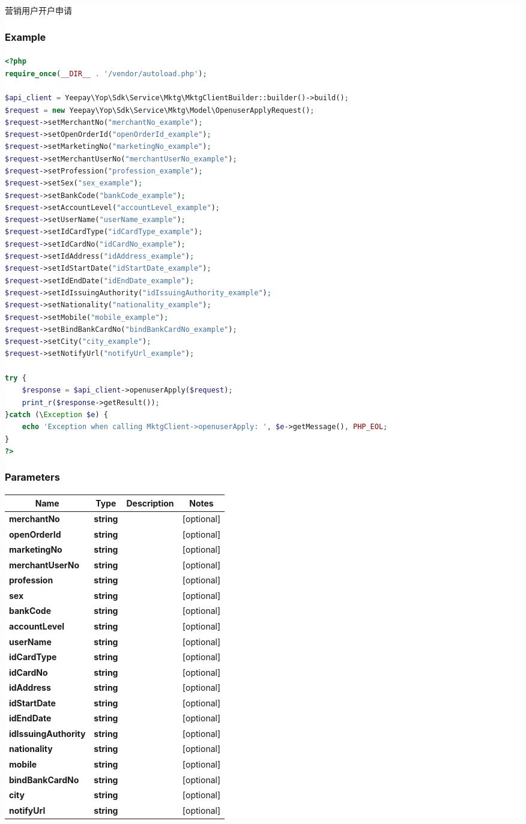 营销用户开户申请

### Example
```php
<?php
require_once(__DIR__ . '/vendor/autoload.php');

$api_client = Yeepay\Yop\Sdk\Service\Mktg\MktgClientBuilder::builder()->build();
$request = new Yeepay\Yop\Sdk\Service\Mktg\Model\OpenuserApplyRequest();
$request->setMerchantNo("merchantNo_example");
$request->setOpenOrderId("openOrderId_example");
$request->setMarketingNo("marketingNo_example");
$request->setMerchantUserNo("merchantUserNo_example");
$request->setProfession("profession_example");
$request->setSex("sex_example");
$request->setBankCode("bankCode_example");
$request->setAccountLevel("accountLevel_example");
$request->setUserName("userName_example");
$request->setIdCardType("idCardType_example");
$request->setIdCardNo("idCardNo_example");
$request->setIdAddress("idAddress_example");
$request->setIdStartDate("idStartDate_example");
$request->setIdEndDate("idEndDate_example");
$request->setIdIssuingAuthority("idIssuingAuthority_example");
$request->setNationality("nationality_example");
$request->setMobile("mobile_example");
$request->setBindBankCardNo("bindBankCardNo_example");
$request->setCity("city_example");
$request->setNotifyUrl("notifyUrl_example");

try {
    $response = $api_client->openuserApply($request);
    print_r($response->getResult());
}catch (\Exception $e) {
    echo 'Exception when calling MktgClient->openuserApply: ', $e->getMessage(), PHP_EOL;
}
?>
```

### Parameters

Name | Type | Description  | Notes
------------- | ------------- | ------------- | -------------
 **merchantNo** | **string**|  | [optional]
 **openOrderId** | **string**|  | [optional]
 **marketingNo** | **string**|  | [optional]
 **merchantUserNo** | **string**|  | [optional]
 **profession** | **string**|  | [optional]
 **sex** | **string**|  | [optional]
 **bankCode** | **string**|  | [optional]
 **accountLevel** | **string**|  | [optional]
 **userName** | **string**|  | [optional]
 **idCardType** | **string**|  | [optional]
 **idCardNo** | **string**|  | [optional]
 **idAddress** | **string**|  | [optional]
 **idStartDate** | **string**|  | [optional]
 **idEndDate** | **string**|  | [optional]
 **idIssuingAuthority** | **string**|  | [optional]
 **nationality** | **string**|  | [optional]
 **mobile** | **string**|  | [optional]
 **bindBankCardNo** | **string**|  | [optional]
 **city** | **string**|  | [optional]
 **notifyUrl** | **string**|  | [optional]
